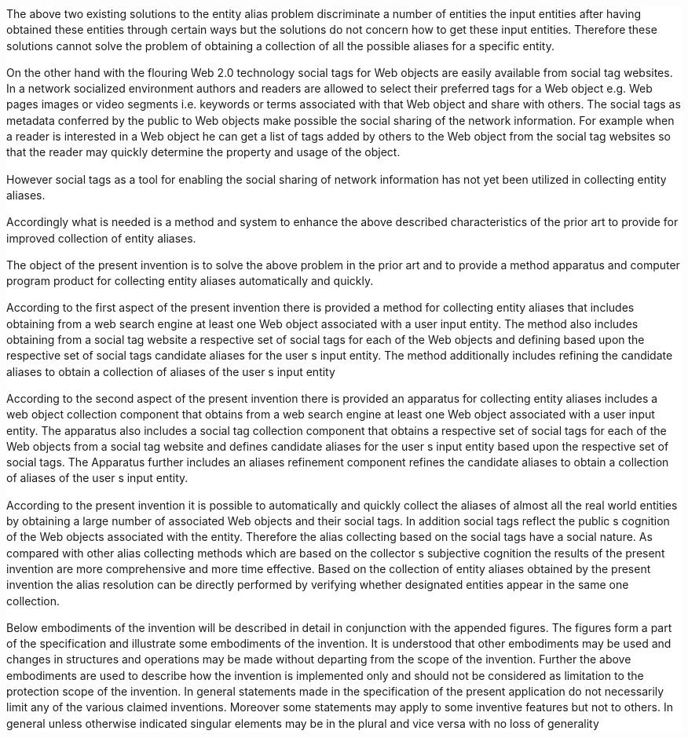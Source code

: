 The above two existing solutions to the entity alias problem discriminate a number of entities the input entities after having obtained these entities through certain ways but the solutions do not concern how to get these input entities. Therefore these solutions cannot solve the problem of obtaining a collection of all the possible aliases for a specific entity.

On the other hand with the flouring Web 2.0 technology social tags for Web objects are easily available from social tag websites. In a network socialized environment authors and readers are allowed to select their preferred tags for a Web object e.g. Web pages images or video segments i.e. keywords or terms associated with that Web object and share with others. The social tags as metadata conferred by the public to Web objects make possible the social sharing of the network information. For example when a reader is interested in a Web object he can get a list of tags added by others to the Web object from the social tag websites so that the reader may quickly determine the property and usage of the object.

However social tags as a tool for enabling the social sharing of network information has not yet been utilized in collecting entity aliases.

Accordingly what is needed is a method and system to enhance the above described characteristics of the prior art to provide for improved collection of entity aliases.

The object of the present invention is to solve the above problem in the prior art and to provide a method apparatus and computer program product for collecting entity aliases automatically and quickly.

According to the first aspect of the present invention there is provided a method for collecting entity aliases that includes obtaining from a web search engine at least one Web object associated with a user input entity. The method also includes obtaining from a social tag website a respective set of social tags for each of the Web objects and defining based upon the respective set of social tags candidate aliases for the user s input entity. The method additionally includes refining the candidate aliases to obtain a collection of aliases of the user s input entity

According to the second aspect of the present invention there is provided an apparatus for collecting entity aliases includes a web object collection component that obtains from a web search engine at least one Web object associated with a user input entity. The apparatus also includes a social tag collection component that obtains a respective set of social tags for each of the Web objects from a social tag website and defines candidate aliases for the user s input entity based upon the respective set of social tags. The Apparatus further includes an aliases refinement component refines the candidate aliases to obtain a collection of aliases of the user s input entity.

According to the present invention it is possible to automatically and quickly collect the aliases of almost all the real world entities by obtaining a large number of associated Web objects and their social tags. In addition social tags reflect the public s cognition of the Web objects associated with the entity. Therefore the alias collecting based on the social tags have a social nature. As compared with other alias collecting methods which are based on the collector s subjective cognition the results of the present invention are more comprehensive and more time effective. Based on the collection of entity aliases obtained by the present invention the alias resolution can be directly performed by verifying whether designated entities appear in the same one collection.

Below embodiments of the invention will be described in detail in conjunction with the appended figures. The figures form a part of the specification and illustrate some embodiments of the invention. It is understood that other embodiments may be used and changes in structures and operations may be made without departing from the scope of the invention. Further the above embodiments are used to describe how the invention is implemented only and should not be considered as limitation to the protection scope of the invention. In general statements made in the specification of the present application do not necessarily limit any of the various claimed inventions. Moreover some statements may apply to some inventive features but not to others. In general unless otherwise indicated singular elements may be in the plural and vice versa with no loss of generality
